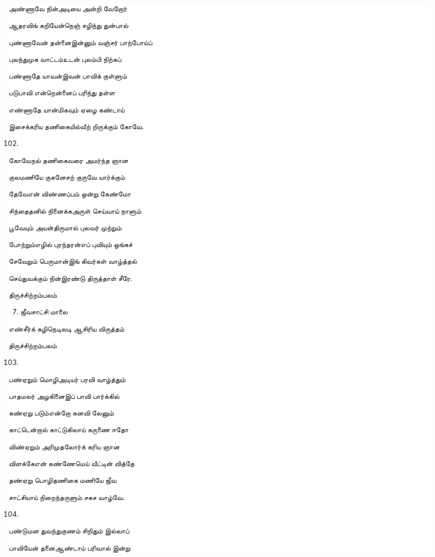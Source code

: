 அண்ணாவே நின்அடியை அன்றி வேறோர்  

ஆதரவிங் கறியேன்நெஞ் சழிந்து துன்பால்  

புண்ணாவேன் தன்னைஇன்னும் வஞ்சர் பாற்போய்ப்  

புலந்துமுக வாட்டம்உடன் புலம்பி நிற்கப்  

பண்ணாதே யாவன்இவன் பாவிக் குள்ளும்  

படுபாவி என்றென்னைப் பரிந்து தள்ள  

எண்ணாதே யான்மிகவும் ஏழை கண்டாய்  

இசைக்கரிய தணிகையில்வீற் றிருக்கும் கோவே.  

102.  

கோவேநல் தணிகைவரை அமர்ந்த ஞான  

குலமணியே குகனேசற் குருவே யார்க்கும்  

தேவேஎன் விண்ணப்பம் ஒன்று கேண்மோ  

சிந்தைதனில் நினைக்கஅருள் செய்வாய் நாளும்  

பூவேயும் அயன்திருமால் புலவர் முற்றும்  

போற்றும்எழில் புரந்தரன்எப் புவியும் ஓங்கச்  

சேவேறும் பெருமான்இங் கிவர்கள் வாழ்த்தல்  

செய்துவக்கும் நின்இரண்டு திருத்தாள் சீரே.  

திருச்சிற்றம்பலம்  

7. ஜீவசாட்சி மாலை  

எண்சீர்க் கழிநெடிலடி ஆசிரிய விருத்தம்  

திருச்சிற்றம்பலம்  

103.  

பண்ஏறும் மொழிஅடியர் பரவி வாழ்த்தும்  

பாதமலர் அழகினைஇப் பாவி பார்க்கில்  

கண்ஏறு படும்என்றோ கனவி லேனும்  

காட்டென்றால் காட்டுகிலாய் கருணை ஈதோ  

விண்ஏறும் அரிமுதலோர்க் கரிய ஞான  

விளக்கேஎன் கண்ணேமெய் வீட்டின் வித்தே  

தண்ஏறு பொழிதணிகை மணியே ஜீவ  

சாட்சியாய் நிறைந்தருளும் சகச வாழ்வே.  

104.  

பண்டுமன துவந்துகுணம் சிறிதும் இல்லாப்  

பாவியேன் தனைஆண்டாய் பரிவால் இன்று  
